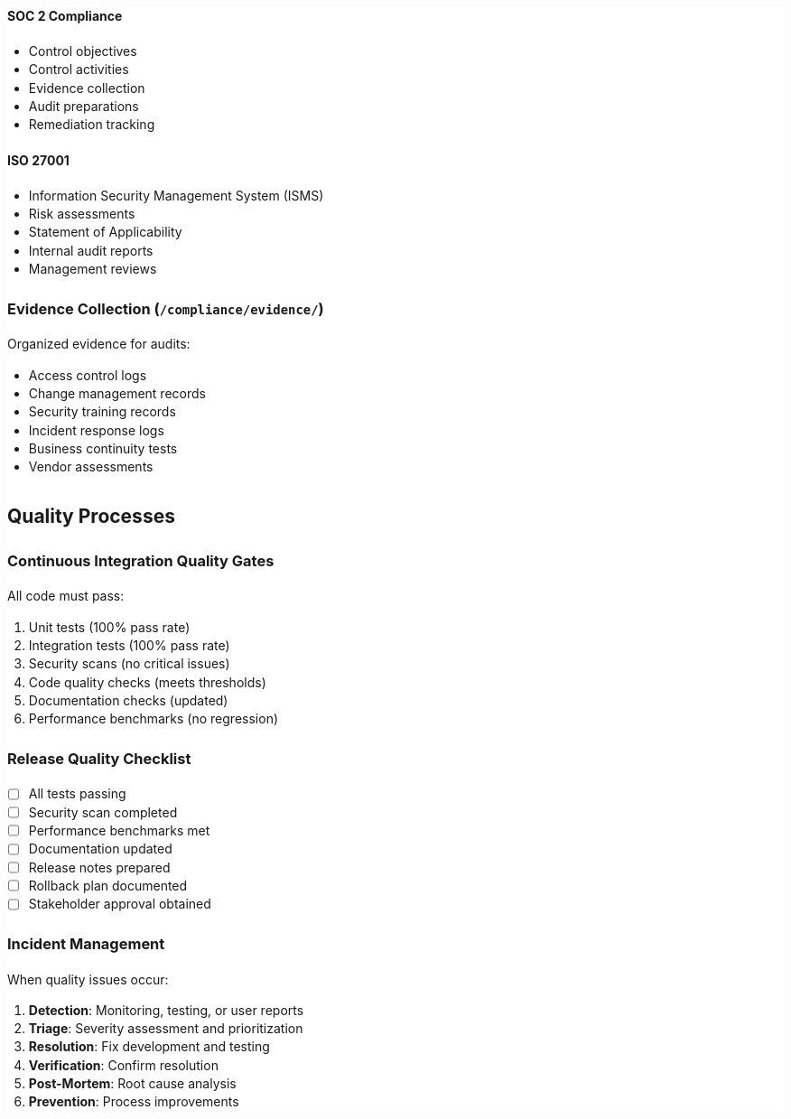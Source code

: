 #### SOC 2 Compliance
- Control objectives
- Control activities
- Evidence collection
- Audit preparations
- Remediation tracking

#### ISO 27001
- Information Security Management System (ISMS)
- Risk assessments
- Statement of Applicability
- Internal audit reports
- Management reviews

### Evidence Collection (`/compliance/evidence/`)

Organized evidence for audits:
- Access control logs
- Change management records
- Security training records
- Incident response logs
- Business continuity tests
- Vendor assessments

## Quality Processes

### Continuous Integration Quality Gates

All code must pass:
1. Unit tests (100% pass rate)
2. Integration tests (100% pass rate)
3. Security scans (no critical issues)
4. Code quality checks (meets thresholds)
5. Documentation checks (updated)
6. Performance benchmarks (no regression)

### Release Quality Checklist

- [ ] All tests passing
- [ ] Security scan completed
- [ ] Performance benchmarks met
- [ ] Documentation updated
- [ ] Release notes prepared
- [ ] Rollback plan documented
- [ ] Stakeholder approval obtained

### Incident Management

When quality issues occur:

1. **Detection**: Monitoring, testing, or user reports
2. **Triage**: Severity assessment and prioritization
3. **Resolution**: Fix development and testing
4. **Verification**: Confirm resolution
5. **Post-Mortem**: Root cause analysis
6. **Prevention**: Process improvements
